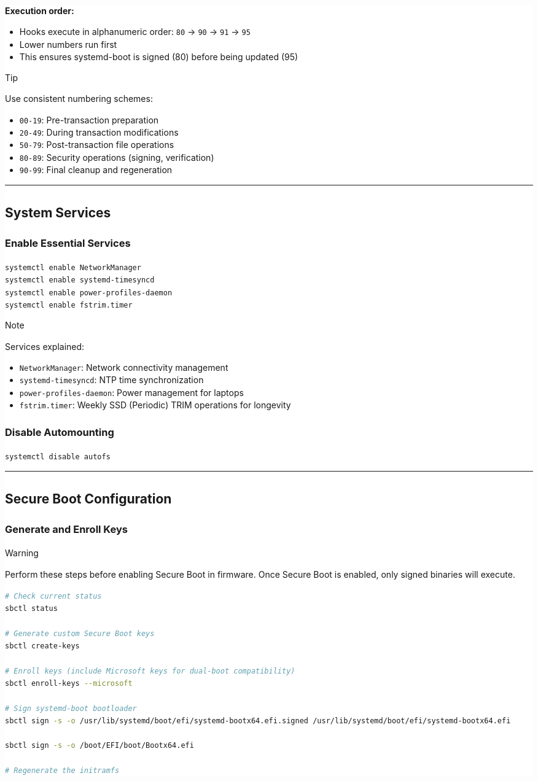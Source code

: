 **Execution order:**

- Hooks execute in alphanumeric order: `80` → `90` → `91` → `95`
- Lower numbers run first
- This ensures systemd-boot is signed (80) before being updated (95)

> [!tip] 
> Use consistent numbering schemes:
> - `00-19`: Pre-transaction preparation
> - `20-49`: During transaction modifications
> - `50-79`: Post-transaction file operations
> - `80-89`: Security operations (signing, verification)
> - `90-99`: Final cleanup and regeneration

---

## System Services

### Enable Essential Services

```bash
systemctl enable NetworkManager
systemctl enable systemd-timesyncd
systemctl enable power-profiles-daemon
systemctl enable fstrim.timer
```
> [!note] 
> Services explained:
> - `NetworkManager`: Network connectivity management
> - `systemd-timesyncd`: NTP time synchronization
> - `power-profiles-daemon`: Power management for laptops
> - `fstrim.timer`: Weekly SSD (Periodic) TRIM operations for longevity

### Disable Automounting

```bash
systemctl disable autofs
```

---

## Secure Boot Configuration

### Generate and Enroll Keys

> [!warning] 
> Perform these steps before enabling Secure Boot in firmware. Once Secure Boot is enabled, only signed binaries will execute.

```bash
# Check current status
sbctl status

# Generate custom Secure Boot keys
sbctl create-keys

# Enroll keys (include Microsoft keys for dual-boot compatibility)
sbctl enroll-keys --microsoft

# Sign systemd-boot bootloader
sbctl sign -s -o /usr/lib/systemd/boot/efi/systemd-bootx64.efi.signed /usr/lib/systemd/boot/efi/systemd-bootx64.efi

sbctl sign -s -o /boot/EFI/boot/Bootx64.efi

# Regenerate the initramfs
```
